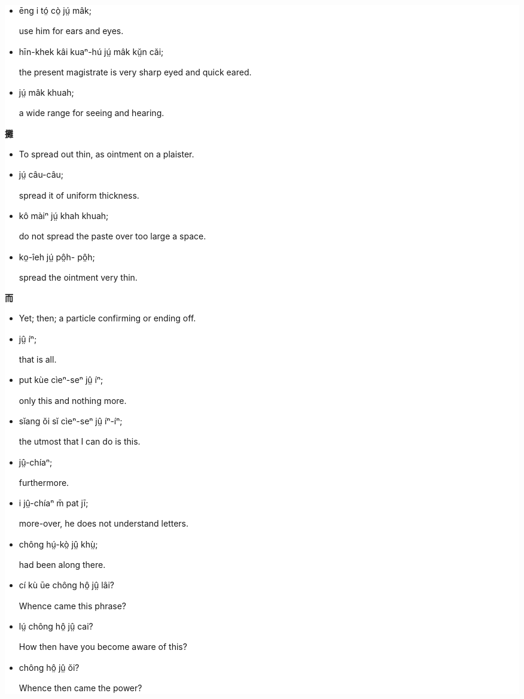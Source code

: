 - ēng i tó̤ cò̤ jṳ́ mâk;

  use him for ears and eyes.

- hīn-khek kâi kuaⁿ-hú jṳ́ mâk kṳ̆n căi;

  the present magistrate is very sharp eyed and quick eared.

- jṳ́ mâk khuah;

  a wide range for seeing and hearing.

**攤**
- To spread out thin, as ointment on a plaister.

- jṳ́ câu-câu;

  spread it of uniform thickness.

- kô màiⁿ jṳ́ khah khuah;

  do not spread the paste over too large a space.

- ko̤-îeh jṳ́ pô̤h- pô̤h;

  spread the ointment very thin.

**而**
- Yet; then; a particle confirming or ending off.

- jṳ̂ íⁿ;

  that is all.

- put kùe cìeⁿ-seⁿ jṳ̂ íⁿ;

  only this and nothing more.

- sĭang ŏi sĭ cìeⁿ-seⁿ jṳ̂ íⁿ-íⁿ;

  the utmost that I can do is this.

- jṳ̂-chíaⁿ;

  furthermore.

- i jṳ̂-chíaⁿ m̄ pat jī;

  more-over, he does not understand letters.

- chông hṳ́-kò̤ jṳ̂ khṳ̀;

  had been along there.

- cí kù ūe chông hô̤ jṳ̂ lâi?

  Whence came this phrase?

- lṳ́ chông hô̤ jṳ̂ cai?

  How then have you become aware of this?

- chông hô̤ jṳ̂ ŏi?

  Whence then came the power?
